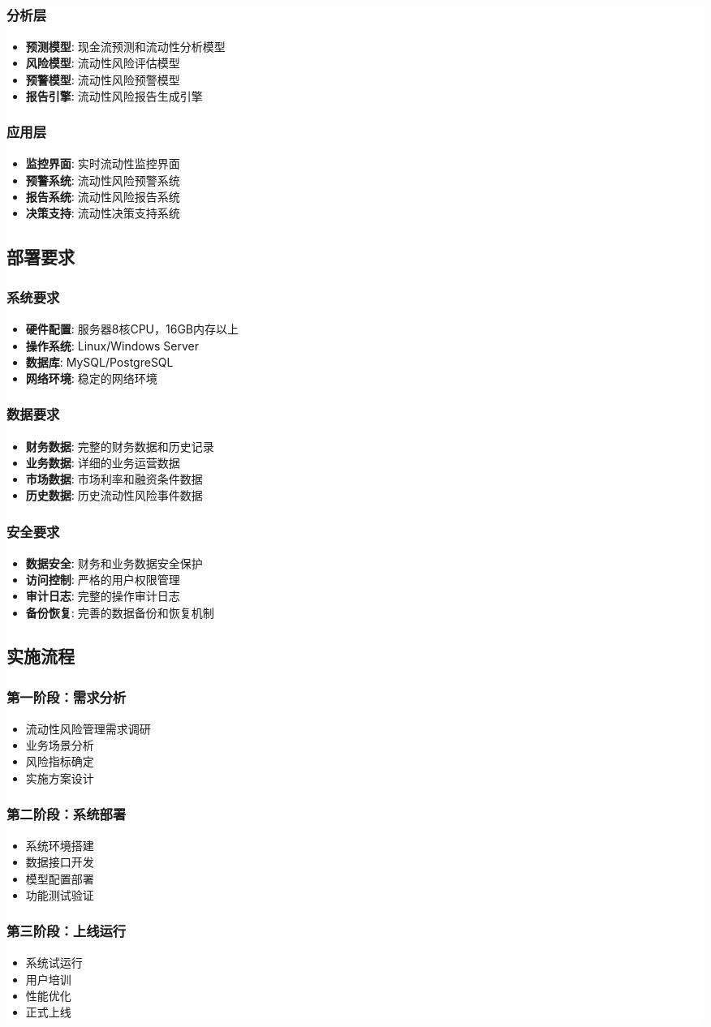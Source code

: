 ### 分析层
- **预测模型**: 现金流预测和流动性分析模型
- **风险模型**: 流动性风险评估模型
- **预警模型**: 流动性风险预警模型
- **报告引擎**: 流动性风险报告生成引擎

### 应用层
- **监控界面**: 实时流动性监控界面
- **预警系统**: 流动性风险预警系统
- **报告系统**: 流动性风险报告系统
- **决策支持**: 流动性决策支持系统

## 部署要求

### 系统要求
- **硬件配置**: 服务器8核CPU，16GB内存以上
- **操作系统**: Linux/Windows Server
- **数据库**: MySQL/PostgreSQL
- **网络环境**: 稳定的网络环境

### 数据要求
- **财务数据**: 完整的财务数据和历史记录
- **业务数据**: 详细的业务运营数据
- **市场数据**: 市场利率和融资条件数据
- **历史数据**: 历史流动性风险事件数据

### 安全要求
- **数据安全**: 财务和业务数据安全保护
- **访问控制**: 严格的用户权限管理
- **审计日志**: 完整的操作审计日志
- **备份恢复**: 完善的数据备份和恢复机制

## 实施流程

### 第一阶段：需求分析
- 流动性风险管理需求调研
- 业务场景分析
- 风险指标确定
- 实施方案设计

### 第二阶段：系统部署
- 系统环境搭建
- 数据接口开发
- 模型配置部署
- 功能测试验证

### 第三阶段：上线运行
- 系统试运行
- 用户培训
- 性能优化
- 正式上线
